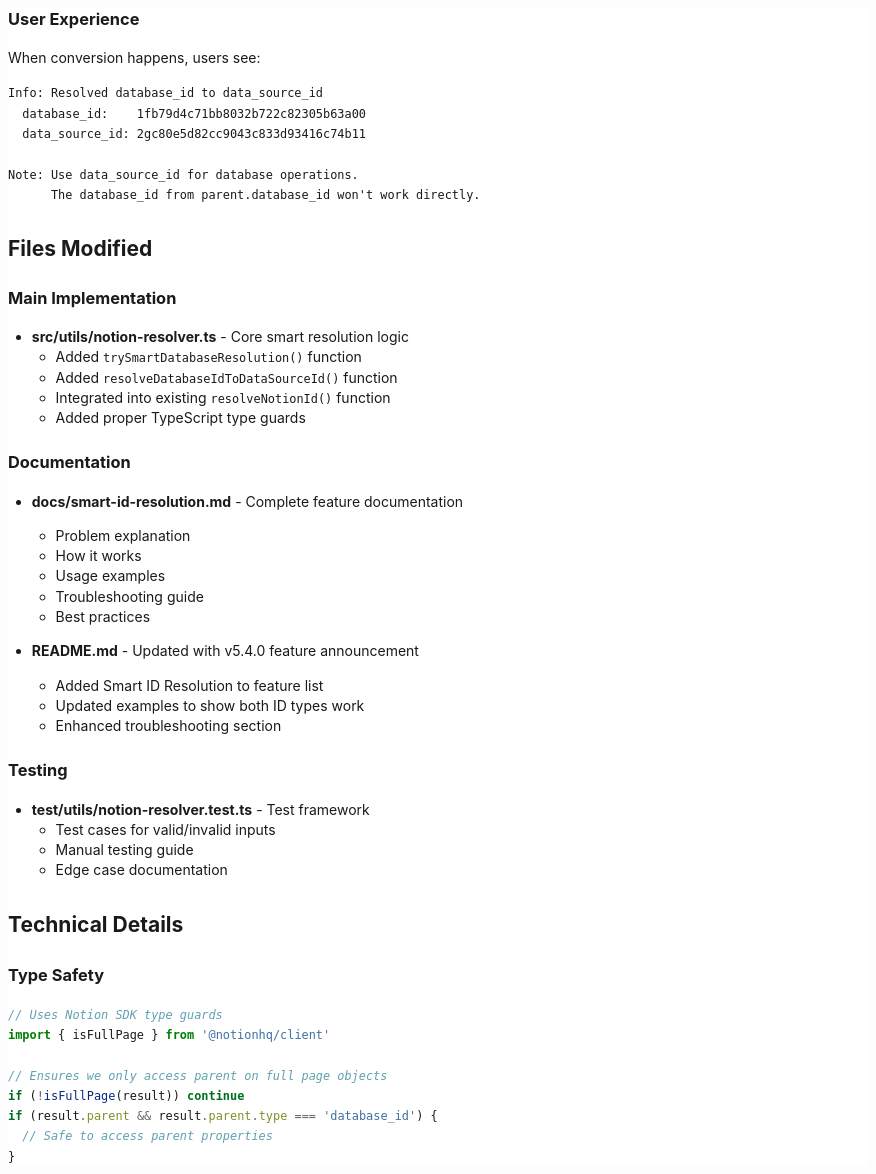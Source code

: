 ### User Experience

When conversion happens, users see:

```
Info: Resolved database_id to data_source_id
  database_id:    1fb79d4c71bb8032b722c82305b63a00
  data_source_id: 2gc80e5d82cc9043c833d93416c74b11

Note: Use data_source_id for database operations.
      The database_id from parent.database_id won't work directly.
```

## Files Modified

### Main Implementation
- **src/utils/notion-resolver.ts** - Core smart resolution logic
  - Added `trySmartDatabaseResolution()` function
  - Added `resolveDatabaseIdToDataSourceId()` function
  - Integrated into existing `resolveNotionId()` function
  - Added proper TypeScript type guards

### Documentation
- **docs/smart-id-resolution.md** - Complete feature documentation
  - Problem explanation
  - How it works
  - Usage examples
  - Troubleshooting guide
  - Best practices

- **README.md** - Updated with v5.4.0 feature announcement
  - Added Smart ID Resolution to feature list
  - Updated examples to show both ID types work
  - Enhanced troubleshooting section

### Testing
- **test/utils/notion-resolver.test.ts** - Test framework
  - Test cases for valid/invalid inputs
  - Manual testing guide
  - Edge case documentation

## Technical Details

### Type Safety
```typescript
// Uses Notion SDK type guards
import { isFullPage } from '@notionhq/client'

// Ensures we only access parent on full page objects
if (!isFullPage(result)) continue
if (result.parent && result.parent.type === 'database_id') {
  // Safe to access parent properties
}
```
